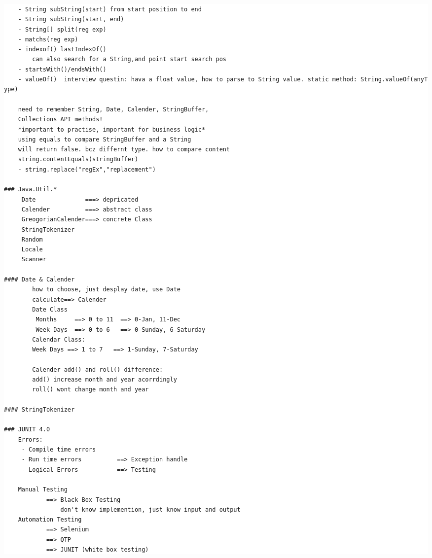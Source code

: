         - String subString(start) from start position to end
        - String subString(start, end) 
        - String[] split(reg exp)
        - matchs(reg exp)
        - indexof() lastIndexOf() 
            can also search for a String,and point start search pos
        - startsWith()/endsWith()
        - valueOf()  interview questin: hava a float value, how to parse to String value. static method: String.valueOf(anyType)
        
        need to remember String, Date, Calender, StringBuffer,
        Collections API methods! 
        *important to practise, important for business logic*
        using equals to compare StringBuffer and a String
        will return false. bcz differnt type. how to compare content
        string.contentEquals(stringBuffer)
        - string.replace("regEx","replacement")

    ### Java.Util.*
         Date              ===> depricated
         Calender          ===> abstract class
         GreogorianCalender===> concrete Class 
         StringTokenizer
         Random
         Locale
         Scanner

    #### Date & Calender
            how to choose, just desplay date, use Date
            calculate==> Calender
            Date Class
             Months     ==> 0 to 11  ==> 0-Jan, 11-Dec
             Week Days  ==> 0 to 6   ==> 0-Sunday, 6-Saturday
            Calendar Class: 
            Week Days ==> 1 to 7   ==> 1-Sunday, 7-Saturday

            Calender add() and roll() difference:
            add() increase month and year acorrdingly 
            roll() wont change month and year

    #### StringTokenizer

    ### JUNIT 4.0
        Errors:
         - Compile time errors
         - Run time errors          ==> Exception handle 
         - Logical Errors           ==> Testing

        Manual Testing
                ==> Black Box Testing
                    don't know implemention, just know input and output
        Automation Testing
                ==> Selenium
                ==> QTP
                ==> JUNIT (white box testing)
